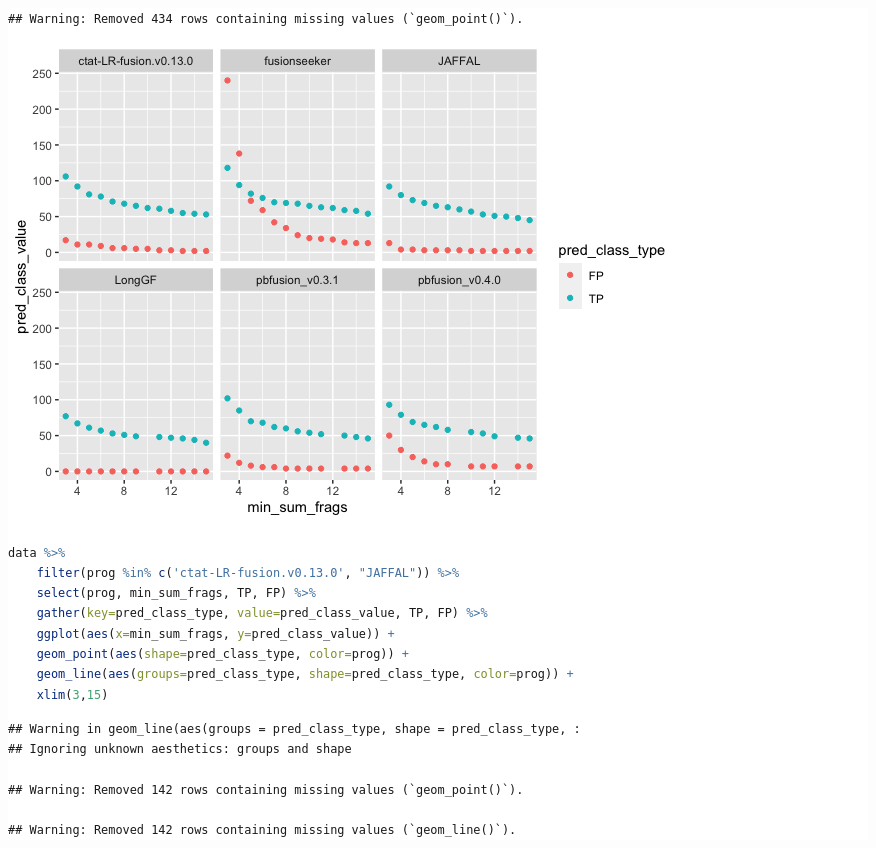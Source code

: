     ## Warning: Removed 434 rows containing missing values (`geom_point()`).

![](DepMap9Lines_Benchmarking.incl_Illumina_supported_files/figure-gfm/unnamed-chunk-17-1.png)

``` r
data %>% 
    filter(prog %in% c('ctat-LR-fusion.v0.13.0', "JAFFAL")) %>%
    select(prog, min_sum_frags, TP, FP) %>% 
    gather(key=pred_class_type, value=pred_class_value, TP, FP) %>%
    ggplot(aes(x=min_sum_frags, y=pred_class_value)) +
    geom_point(aes(shape=pred_class_type, color=prog)) +
    geom_line(aes(groups=pred_class_type, shape=pred_class_type, color=prog)) +
    xlim(3,15)
```

    ## Warning in geom_line(aes(groups = pred_class_type, shape = pred_class_type, :
    ## Ignoring unknown aesthetics: groups and shape

    ## Warning: Removed 142 rows containing missing values (`geom_point()`).

    ## Warning: Removed 142 rows containing missing values (`geom_line()`).
